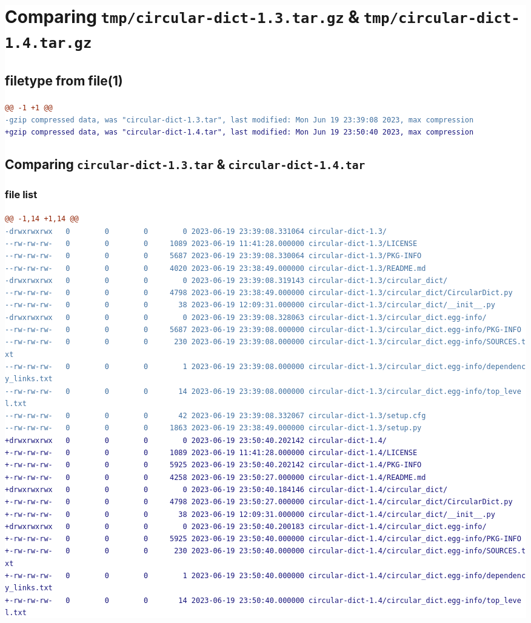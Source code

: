 # Comparing `tmp/circular-dict-1.3.tar.gz` & `tmp/circular-dict-1.4.tar.gz`

## filetype from file(1)

```diff
@@ -1 +1 @@
-gzip compressed data, was "circular-dict-1.3.tar", last modified: Mon Jun 19 23:39:08 2023, max compression
+gzip compressed data, was "circular-dict-1.4.tar", last modified: Mon Jun 19 23:50:40 2023, max compression
```

## Comparing `circular-dict-1.3.tar` & `circular-dict-1.4.tar`

### file list

```diff
@@ -1,14 +1,14 @@
-drwxrwxrwx   0        0        0        0 2023-06-19 23:39:08.331064 circular-dict-1.3/
--rw-rw-rw-   0        0        0     1089 2023-06-19 11:41:28.000000 circular-dict-1.3/LICENSE
--rw-rw-rw-   0        0        0     5687 2023-06-19 23:39:08.330064 circular-dict-1.3/PKG-INFO
--rw-rw-rw-   0        0        0     4020 2023-06-19 23:38:49.000000 circular-dict-1.3/README.md
-drwxrwxrwx   0        0        0        0 2023-06-19 23:39:08.319143 circular-dict-1.3/circular_dict/
--rw-rw-rw-   0        0        0     4798 2023-06-19 23:38:49.000000 circular-dict-1.3/circular_dict/CircularDict.py
--rw-rw-rw-   0        0        0       38 2023-06-19 12:09:31.000000 circular-dict-1.3/circular_dict/__init__.py
-drwxrwxrwx   0        0        0        0 2023-06-19 23:39:08.328063 circular-dict-1.3/circular_dict.egg-info/
--rw-rw-rw-   0        0        0     5687 2023-06-19 23:39:08.000000 circular-dict-1.3/circular_dict.egg-info/PKG-INFO
--rw-rw-rw-   0        0        0      230 2023-06-19 23:39:08.000000 circular-dict-1.3/circular_dict.egg-info/SOURCES.txt
--rw-rw-rw-   0        0        0        1 2023-06-19 23:39:08.000000 circular-dict-1.3/circular_dict.egg-info/dependency_links.txt
--rw-rw-rw-   0        0        0       14 2023-06-19 23:39:08.000000 circular-dict-1.3/circular_dict.egg-info/top_level.txt
--rw-rw-rw-   0        0        0       42 2023-06-19 23:39:08.332067 circular-dict-1.3/setup.cfg
--rw-rw-rw-   0        0        0     1863 2023-06-19 23:38:49.000000 circular-dict-1.3/setup.py
+drwxrwxrwx   0        0        0        0 2023-06-19 23:50:40.202142 circular-dict-1.4/
+-rw-rw-rw-   0        0        0     1089 2023-06-19 11:41:28.000000 circular-dict-1.4/LICENSE
+-rw-rw-rw-   0        0        0     5925 2023-06-19 23:50:40.202142 circular-dict-1.4/PKG-INFO
+-rw-rw-rw-   0        0        0     4258 2023-06-19 23:50:27.000000 circular-dict-1.4/README.md
+drwxrwxrwx   0        0        0        0 2023-06-19 23:50:40.184146 circular-dict-1.4/circular_dict/
+-rw-rw-rw-   0        0        0     4798 2023-06-19 23:50:27.000000 circular-dict-1.4/circular_dict/CircularDict.py
+-rw-rw-rw-   0        0        0       38 2023-06-19 12:09:31.000000 circular-dict-1.4/circular_dict/__init__.py
+drwxrwxrwx   0        0        0        0 2023-06-19 23:50:40.200183 circular-dict-1.4/circular_dict.egg-info/
+-rw-rw-rw-   0        0        0     5925 2023-06-19 23:50:40.000000 circular-dict-1.4/circular_dict.egg-info/PKG-INFO
+-rw-rw-rw-   0        0        0      230 2023-06-19 23:50:40.000000 circular-dict-1.4/circular_dict.egg-info/SOURCES.txt
+-rw-rw-rw-   0        0        0        1 2023-06-19 23:50:40.000000 circular-dict-1.4/circular_dict.egg-info/dependency_links.txt
+-rw-rw-rw-   0        0        0       14 2023-06-19 23:50:40.000000 circular-dict-1.4/circular_dict.egg-info/top_level.txt
```
